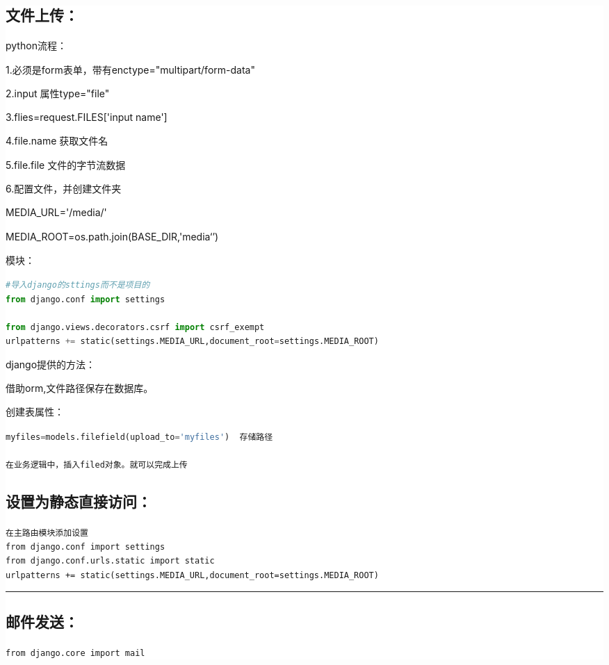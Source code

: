 ## 文件上传：

python流程：

1.必须是form表单，带有enctype="multipart/form-data"

2.input 属性type="file"

3.flies=request.FILES['input name']

4.file.name 获取文件名

5.file.file 文件的字节流数据

6.配置文件，并创建文件夹

MEDIA_URL='/media/'

MEDIA_ROOT=os.path.join(BASE_DIR,'media‘’)

模块：

```python
#导入django的sttings而不是项目的
from django.conf import settings   

from django.views.decorators.csrf import csrf_exempt
urlpatterns += static(settings.MEDIA_URL,document_root=settings.MEDIA_ROOT)
```

django提供的方法：

借助orm,文件路径保存在数据库。

创建表属性：

```python
myfiles=models.filefield(upload_to='myfiles')  存储路径

在业务逻辑中，插入filed对象。就可以完成上传

```

## 设置为静态直接访问：

```
在主路由模块添加设置
from django.conf import settings
from django.conf.urls.static import static
urlpatterns += static(settings.MEDIA_URL,document_root=settings.MEDIA_ROOT)
```

------



## 邮件发送：

```
from django.core import mail
```
